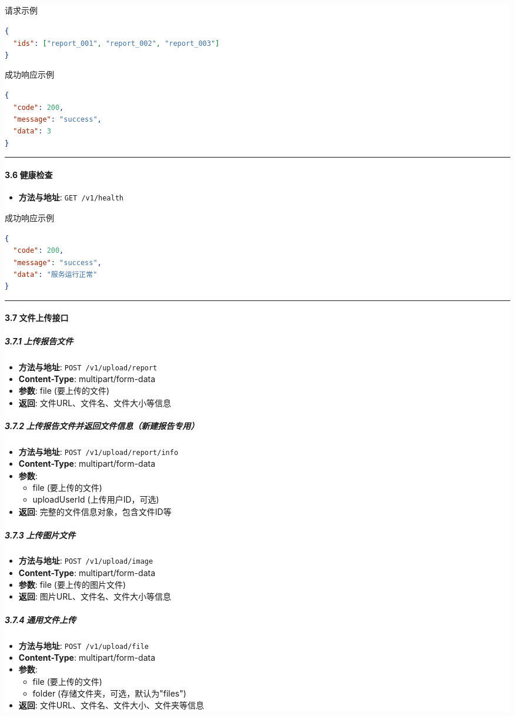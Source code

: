 请求示例
```json
{
  "ids": ["report_001", "report_002", "report_003"]
}
```

成功响应示例
```json
{
  "code": 200,
  "message": "success",
  "data": 3
}
```

---

#### 3.6 健康检查
- **方法与地址**: `GET /v1/health`

成功响应示例
```json
{
  "code": 200,
  "message": "success",
  "data": "服务运行正常"
}
```

---

#### 3.7 文件上传接口

##### 3.7.1 上传报告文件
- **方法与地址**: `POST /v1/upload/report`
- **Content-Type**: multipart/form-data
- **参数**: file (要上传的文件)
- **返回**: 文件URL、文件名、文件大小等信息

##### 3.7.2 上传报告文件并返回文件信息（新建报告专用）
- **方法与地址**: `POST /v1/upload/report/info`
- **Content-Type**: multipart/form-data
- **参数**: 
  - file (要上传的文件)
  - uploadUserId (上传用户ID，可选)
- **返回**: 完整的文件信息对象，包含文件ID等

##### 3.7.3 上传图片文件
- **方法与地址**: `POST /v1/upload/image`
- **Content-Type**: multipart/form-data
- **参数**: file (要上传的图片文件)
- **返回**: 图片URL、文件名、文件大小等信息

##### 3.7.4 通用文件上传
- **方法与地址**: `POST /v1/upload/file`
- **Content-Type**: multipart/form-data
- **参数**: 
  - file (要上传的文件)
  - folder (存储文件夹，可选，默认为"files")
- **返回**: 文件URL、文件名、文件大小、文件夹等信息
